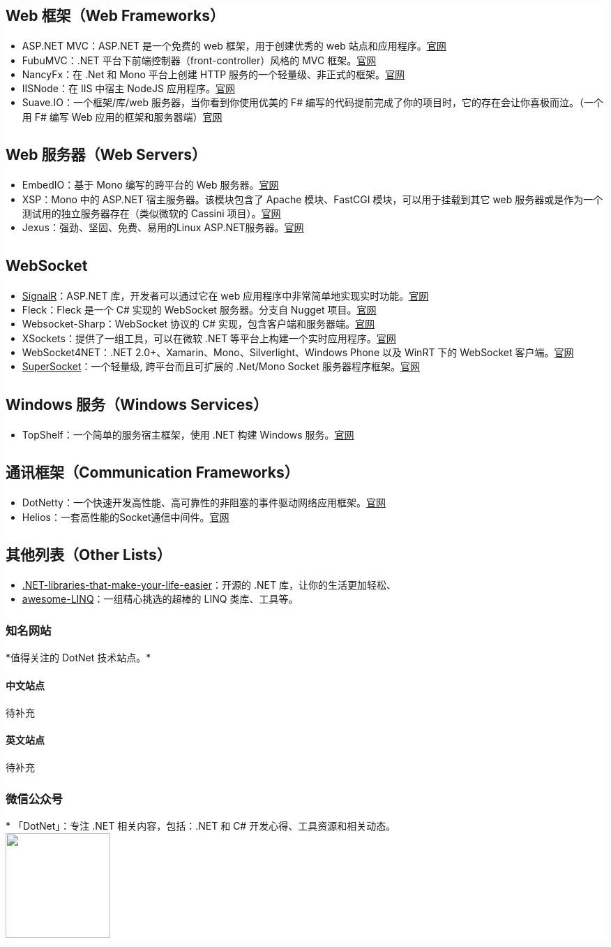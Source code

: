 ## Web 框架（Web Frameworks）

*   ASP.NET MVC：ASP.NET 是一个免费的 web 框架，用于创建优秀的 web 站点和应用程序。[官网](https://aspnetwebstack.codeplex.com/)
*   FubuMVC：.NET 平台下前端控制器（front-controller）风格的 MVC 框架。[官网](https://github.com/DarthFubuMVC/fubumvc)
*   NancyFx：在 .Net 和 Mono 平台上创建 HTTP 服务的一个轻量级、非正式的框架。[官网](https://github.com/NancyFx/Nancy)
*   IISNode：在 IIS 中宿主 NodeJS 应用程序。[官网](https://github.com/tjanczuk/iisnode)
*   Suave.IO：一个框架/库/web 服务器，当你看到你使用优美的 F# 编写的代码提前完成了你的项目时，它的存在会让你喜极而泣。（一个用 F# 编写 Web 应用的框架和服务器端）[官网](http://suave.io/)

## Web 服务器（Web Servers）

*   EmbedIO：基于 Mono 编写的跨平台的 Web 服务器。[官网](https://github.com/unosquare/embedio) 
*   XSP：Mono 中的 ASP.NET 宿主服务器。该模块包含了 Apache 模块、FastCGI 模块，可以用于挂载到其它 web 服务器或是作为一个测试用的独立服务器存在（类似微软的 Cassini 项目）。[官网](https://github.com/mono/xsp)
*   Jexus：强劲、坚固、免费、易用的Linux ASP.NET服务器。[官网](http://www.jexus.org/)

## WebSocket

*   [SignalR](http://hao.jobbole.com/signalr/)：ASP.NET 库，开发者可以通过它在 web 应用程序中非常简单地实现实时功能。[官网](https://github.com/SignalR/SignalR)
*   Fleck：Fleck 是一个 C# 实现的 WebSocket 服务器。分支自 Nugget 项目。[官网](https://github.com/statianzo/Fleck)
*   Websocket-Sharp：WebSocket 协议的 C# 实现，包含客户端和服务器端。[官网](https://github.com/sta/websocket-sharp)
*   XSockets：提供了一组工具，可以在微软 .NET 等平台上构建一个实时应用程序。[官网](http://xsockets.net/)
*   WebSocket4NET：.NET 2.0+、Xamarin、Mono、Silverlight、Windows Phone 以及 WinRT 下的 WebSocket 客户端。[官网](https://websocket4net.codeplex.com)
*   [SuperSocket](http://hao.jobbole.com/supersocket/)：一个轻量级, 跨平台而且可扩展的 .Net/Mono Socket 服务器程序框架。[官网](http://www.supersocket.net/)

## Windows 服务（Windows Services）

*   TopShelf：一个简单的服务宿主框架，使用 .NET 构建 Windows 服务。[官网](https://github.com/Topshelf/Topshelf)

## 通讯框架（Communication Frameworks）

*   DotNetty：一个快速开发高性能、高可靠性的非阻塞的事件驱动网络应用框架。[官网](https://github.com/Azure/DotNetty)
*   Helios：一套高性能的Socket通信中间件。[官网](https://github.com/helios-io/helios)

## 其他列表（Other Lists）

*   [.NET-libraries-that-make-your-life-easier](https://github.com/tallesl/.NET-libraries-that-make-your-life-easier)：开源的 .NET 库，让你的生活更加轻松、
*   [awesome-LINQ](https://github.com/aloisdg/awesome-linq)：一组精心挑选的超棒的 LINQ 类库、工具等。

<h3 id="websites">知名网站</h3>
*值得关注的 DotNet 技术站点。*

<h4>中文站点</h4>

待补充

<h4>英文站点</h4>

待补充

<h3 id="weibo-weixin">微信公众号</h3>
* 「DotNet」：专注 .NET 相关内容，包括：.NET 和 C# 开发心得、工具资源和相关动态。
<br><img src="http://ww4.sinaimg.cn/small/63918611gw1epb2c79isfj20460460tr.jpg" width=150 height=150>
